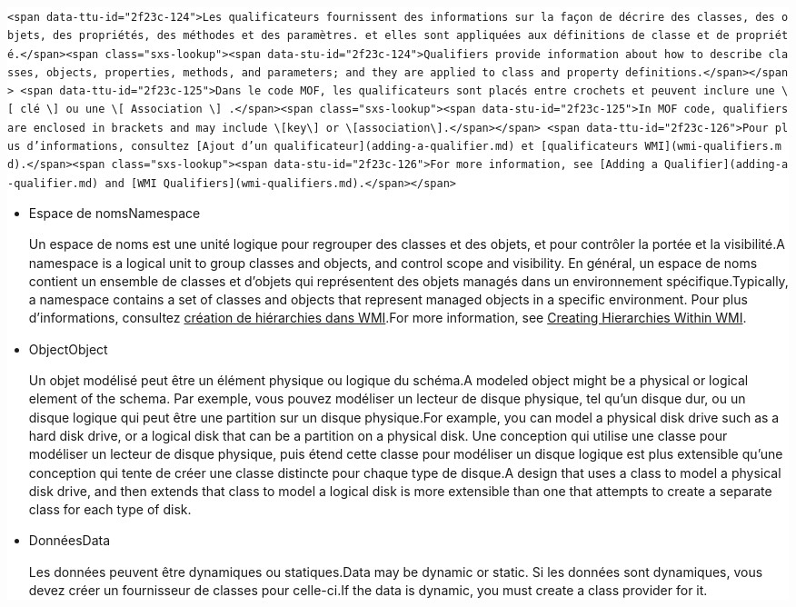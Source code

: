     <span data-ttu-id="2f23c-124">Les qualificateurs fournissent des informations sur la façon de décrire des classes, des objets, des propriétés, des méthodes et des paramètres. et elles sont appliquées aux définitions de classe et de propriété.</span><span class="sxs-lookup"><span data-stu-id="2f23c-124">Qualifiers provide information about how to describe classes, objects, properties, methods, and parameters; and they are applied to class and property definitions.</span></span> <span data-ttu-id="2f23c-125">Dans le code MOF, les qualificateurs sont placés entre crochets et peuvent inclure une \[ clé \] ou une \[ Association \] .</span><span class="sxs-lookup"><span data-stu-id="2f23c-125">In MOF code, qualifiers are enclosed in brackets and may include \[key\] or \[association\].</span></span> <span data-ttu-id="2f23c-126">Pour plus d’informations, consultez [Ajout d’un qualificateur](adding-a-qualifier.md) et [qualificateurs WMI](wmi-qualifiers.md).</span><span class="sxs-lookup"><span data-stu-id="2f23c-126">For more information, see [Adding a Qualifier](adding-a-qualifier.md) and [WMI Qualifiers](wmi-qualifiers.md).</span></span>

-   <span data-ttu-id="2f23c-127">Espace de noms</span><span class="sxs-lookup"><span data-stu-id="2f23c-127">Namespace</span></span>

    <span data-ttu-id="2f23c-128">Un espace de noms est une unité logique pour regrouper des classes et des objets, et pour contrôler la portée et la visibilité.</span><span class="sxs-lookup"><span data-stu-id="2f23c-128">A namespace is a logical unit to group classes and objects, and control scope and visibility.</span></span> <span data-ttu-id="2f23c-129">En général, un espace de noms contient un ensemble de classes et d’objets qui représentent des objets managés dans un environnement spécifique.</span><span class="sxs-lookup"><span data-stu-id="2f23c-129">Typically, a namespace contains a set of classes and objects that represent managed objects in a specific environment.</span></span> <span data-ttu-id="2f23c-130">Pour plus d’informations, consultez [création de hiérarchies dans WMI](creating-hierarchies-within-wmi.md).</span><span class="sxs-lookup"><span data-stu-id="2f23c-130">For more information, see [Creating Hierarchies Within WMI](creating-hierarchies-within-wmi.md).</span></span>

-   <span data-ttu-id="2f23c-131">Object</span><span class="sxs-lookup"><span data-stu-id="2f23c-131">Object</span></span>

    <span data-ttu-id="2f23c-132">Un objet modélisé peut être un élément physique ou logique du schéma.</span><span class="sxs-lookup"><span data-stu-id="2f23c-132">A modeled object might be a physical or logical element of the schema.</span></span> <span data-ttu-id="2f23c-133">Par exemple, vous pouvez modéliser un lecteur de disque physique, tel qu’un disque dur, ou un disque logique qui peut être une partition sur un disque physique.</span><span class="sxs-lookup"><span data-stu-id="2f23c-133">For example, you can model a physical disk drive such as a hard disk drive, or a logical disk that can be a partition on a physical disk.</span></span> <span data-ttu-id="2f23c-134">Une conception qui utilise une classe pour modéliser un lecteur de disque physique, puis étend cette classe pour modéliser un disque logique est plus extensible qu’une conception qui tente de créer une classe distincte pour chaque type de disque.</span><span class="sxs-lookup"><span data-stu-id="2f23c-134">A design that uses a class to model a physical disk drive, and then extends that class to model a logical disk is more extensible than one that attempts to create a separate class for each type of disk.</span></span>

-   <span data-ttu-id="2f23c-135">Données</span><span class="sxs-lookup"><span data-stu-id="2f23c-135">Data</span></span>

    <span data-ttu-id="2f23c-136">Les données peuvent être dynamiques ou statiques.</span><span class="sxs-lookup"><span data-stu-id="2f23c-136">Data may be dynamic or static.</span></span> <span data-ttu-id="2f23c-137">Si les données sont dynamiques, vous devez créer un fournisseur de classes pour celle-ci.</span><span class="sxs-lookup"><span data-stu-id="2f23c-137">If the data is dynamic, you must create a class provider for it.</span></span>

